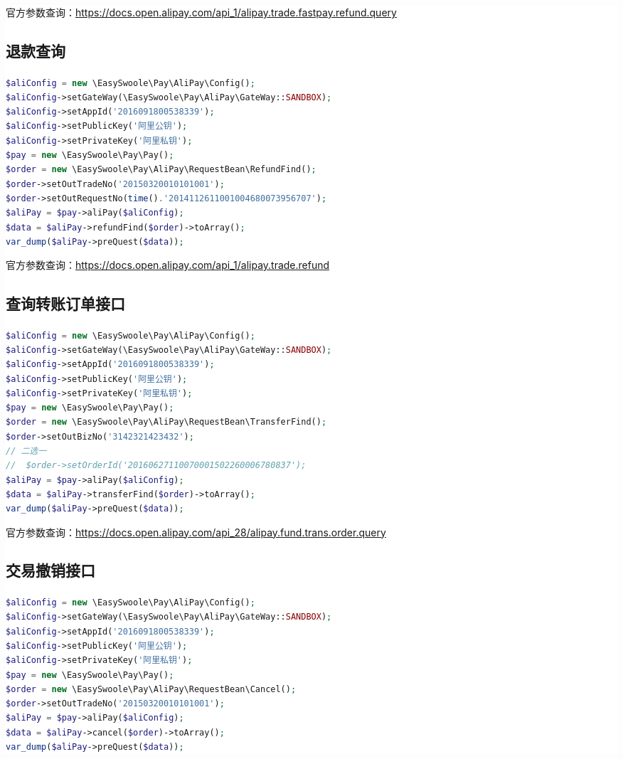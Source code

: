 官方参数查询：https://docs.open.alipay.com/api_1/alipay.trade.fastpay.refund.query

## 退款查询

```php
$aliConfig = new \EasySwoole\Pay\AliPay\Config();
$aliConfig->setGateWay(\EasySwoole\Pay\AliPay\GateWay::SANDBOX);
$aliConfig->setAppId('2016091800538339');
$aliConfig->setPublicKey('阿里公钥');
$aliConfig->setPrivateKey('阿里私钥');
$pay = new \EasySwoole\Pay\Pay();
$order = new \EasySwoole\Pay\AliPay\RequestBean\RefundFind();
$order->setOutTradeNo('20150320010101001');
$order->setOutRequestNo(time().'2014112611001004680073956707');
$aliPay = $pay->aliPay($aliConfig);
$data = $aliPay->refundFind($order)->toArray();
var_dump($aliPay->preQuest($data));
```

官方参数查询：https://docs.open.alipay.com/api_1/alipay.trade.refund



## 查询转账订单接口

```php
$aliConfig = new \EasySwoole\Pay\AliPay\Config();
$aliConfig->setGateWay(\EasySwoole\Pay\AliPay\GateWay::SANDBOX);
$aliConfig->setAppId('2016091800538339');
$aliConfig->setPublicKey('阿里公钥');
$aliConfig->setPrivateKey('阿里私钥');
$pay = new \EasySwoole\Pay\Pay();
$order = new \EasySwoole\Pay\AliPay\RequestBean\TransferFind();
$order->setOutBizNo('3142321423432');
// 二选一
//	$order->setOrderId('20160627110070001502260006780837');
$aliPay = $pay->aliPay($aliConfig);
$data = $aliPay->transferFind($order)->toArray();
var_dump($aliPay->preQuest($data));
```

官方参数查询：https://docs.open.alipay.com/api_28/alipay.fund.trans.order.query



## 交易撤销接口

```php
$aliConfig = new \EasySwoole\Pay\AliPay\Config();
$aliConfig->setGateWay(\EasySwoole\Pay\AliPay\GateWay::SANDBOX);
$aliConfig->setAppId('2016091800538339');
$aliConfig->setPublicKey('阿里公钥');
$aliConfig->setPrivateKey('阿里私钥');
$pay = new \EasySwoole\Pay\Pay();
$order = new \EasySwoole\Pay\AliPay\RequestBean\Cancel();
$order->setOutTradeNo('20150320010101001');
$aliPay = $pay->aliPay($aliConfig);
$data = $aliPay->cancel($order)->toArray();
var_dump($aliPay->preQuest($data));
```
